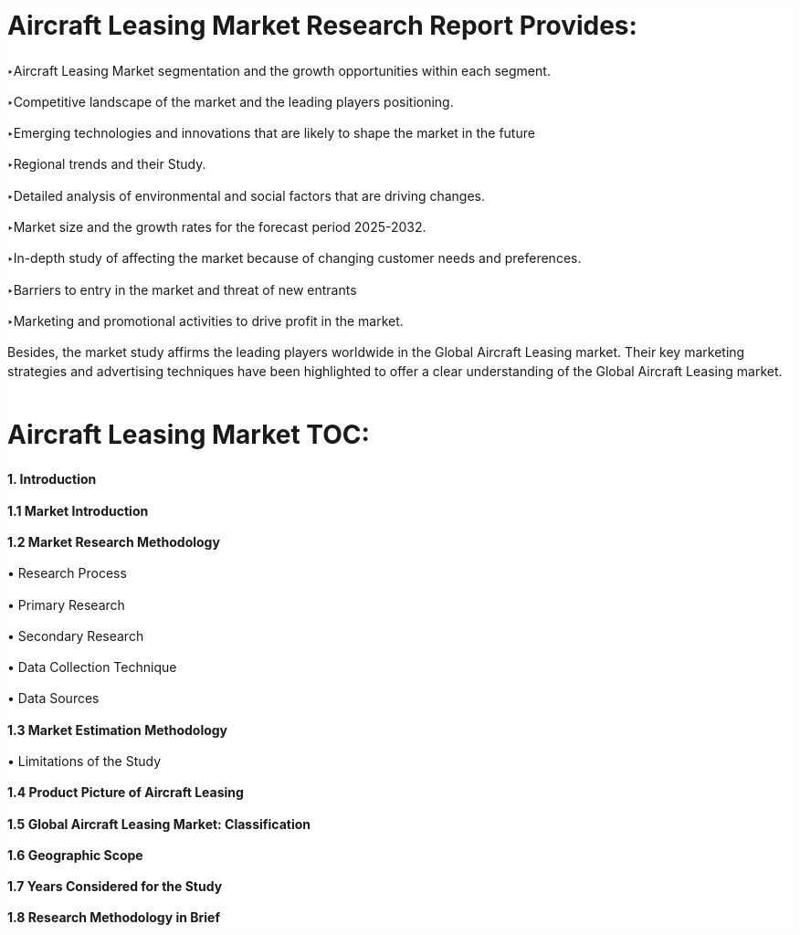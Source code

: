 # <strong>Aircraft Leasing Market Research Report Provides:</strong>

<strong>‣</strong>Aircraft Leasing Market segmentation and the growth opportunities within each segment.

<strong>‣</strong>Competitive landscape of the market and the leading players positioning.

<strong>‣</strong>Emerging technologies and innovations that are likely to shape the market in the future

<strong>‣</strong>Regional trends and their Study.

<strong>‣</strong>Detailed analysis of environmental and social factors that are driving changes.

<strong>‣</strong>Market size and the growth rates for the forecast period 2025-2032.

<strong>‣</strong>In-depth study of affecting the market because of changing customer needs and preferences.

<strong>‣</strong>Barriers to entry in the market and threat of new entrants

<strong>‣</strong>Marketing and promotional activities to drive profit in the market.

Besides, the market study affirms the leading players worldwide in the Global Aircraft Leasing market. Their key marketing strategies and advertising techniques have been highlighted to offer a clear understanding of the Global Aircraft Leasing market.

# <strong>Aircraft Leasing Market TOC:</strong>

<strong>1. Introduction</strong>

<strong>1.1 Market Introduction</strong>

<strong>1.2 Market Research Methodology</strong>

• Research Process

• Primary Research

• Secondary Research

• Data Collection Technique

• Data Sources

<strong>1.3 Market Estimation Methodology</strong>

• Limitations of the Study

<strong>1.4 Product Picture of Aircraft Leasing</strong>

<strong>1.5 Global Aircraft Leasing Market: Classification</strong>

<strong>1.6 Geographic Scope</strong>

<strong>1.7 Years Considered for the Study</strong>

<strong>1.8 Research Methodology in Brief</strong>

